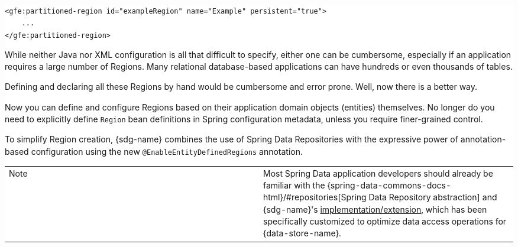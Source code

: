 <div class="content">

``` highlight
<gfe:partitioned-region id="exampleRegion" name="Example" persistent="true">
    ...
</gfe:partitioned-region>
```

</div>

</div>

<div class="paragraph">

While neither Java nor XML configuration is all that difficult to
specify, either one can be cumbersome, especially if an application
requires a large number of Regions. Many relational database-based
applications can have hundreds or even thousands of tables.

</div>

<div class="paragraph">

Defining and declaring all these Regions by hand would be cumbersome and
error prone. Well, now there is a better way.

</div>

<div class="paragraph">

Now you can define and configure Regions based on their application
domain objects (entities) themselves. No longer do you need to
explicitly define `Region` bean definitions in Spring configuration
metadata, unless you require finer-grained control.

</div>

<div class="paragraph">

To simplify Region creation, {sdg-name} combines the use of Spring Data
Repositories with the expressive power of annotation-based configuration
using the new `@EnableEntityDefinedRegions` annotation.

</div>

<div class="admonitionblock note">

<table>
<colgroup>
<col style="width: 50%" />
<col style="width: 50%" />
</colgroup>
<tbody>
<tr class="odd">
<td class="icon"><div class="title">
Note
</div></td>
<td class="content">Most Spring Data application developers should
already be familiar with the
{spring-data-commons-docs-html}/#repositories[Spring Data Repository
abstraction] and {sdg-name}'s <a
href="#gemfire-repositories">implementation/extension</a>, which has
been specifically customized to optimize data access operations for
{data-store-name}.</td>
</tr>
</tbody>
</table>
